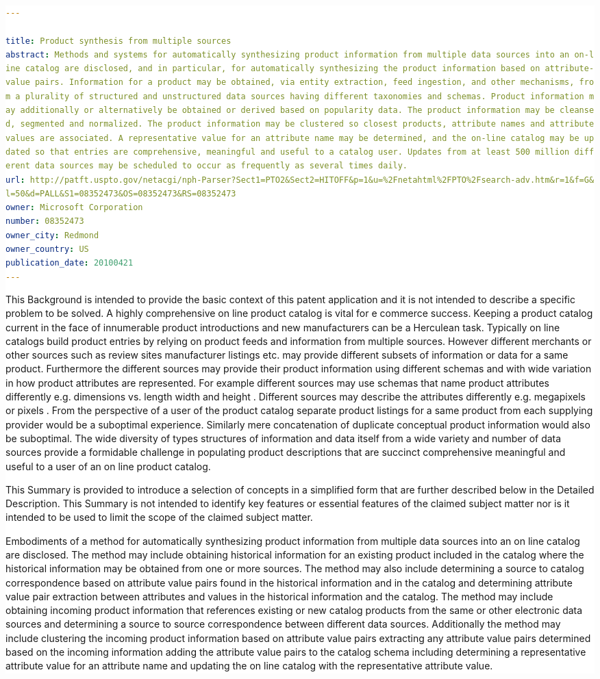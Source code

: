 ```yaml
---

title: Product synthesis from multiple sources
abstract: Methods and systems for automatically synthesizing product information from multiple data sources into an on-line catalog are disclosed, and in particular, for automatically synthesizing the product information based on attribute-value pairs. Information for a product may be obtained, via entity extraction, feed ingestion, and other mechanisms, from a plurality of structured and unstructured data sources having different taxonomies and schemas. Product information may additionally or alternatively be obtained or derived based on popularity data. The product information may be cleansed, segmented and normalized. The product information may be clustered so closest products, attribute names and attribute values are associated. A representative value for an attribute name may be determined, and the on-line catalog may be updated so that entries are comprehensive, meaningful and useful to a catalog user. Updates from at least 500 million different data sources may be scheduled to occur as frequently as several times daily.
url: http://patft.uspto.gov/netacgi/nph-Parser?Sect1=PTO2&Sect2=HITOFF&p=1&u=%2Fnetahtml%2FPTO%2Fsearch-adv.htm&r=1&f=G&l=50&d=PALL&S1=08352473&OS=08352473&RS=08352473
owner: Microsoft Corporation
number: 08352473
owner_city: Redmond
owner_country: US
publication_date: 20100421
---
```

This Background is intended to provide the basic context of this patent application and it is not intended to describe a specific problem to be solved. A highly comprehensive on line product catalog is vital for e commerce success. Keeping a product catalog current in the face of innumerable product introductions and new manufacturers can be a Herculean task. Typically on line catalogs build product entries by relying on product feeds and information from multiple sources. However different merchants or other sources such as review sites manufacturer listings etc. may provide different subsets of information or data for a same product. Furthermore the different sources may provide their product information using different schemas and with wide variation in how product attributes are represented. For example different sources may use schemas that name product attributes differently e.g. dimensions vs. length width and height . Different sources may describe the attributes differently e.g. megapixels or pixels . From the perspective of a user of the product catalog separate product listings for a same product from each supplying provider would be a suboptimal experience. Similarly mere concatenation of duplicate conceptual product information would also be suboptimal. The wide diversity of types structures of information and data itself from a wide variety and number of data sources provide a formidable challenge in populating product descriptions that are succinct comprehensive meaningful and useful to a user of an on line product catalog.

This Summary is provided to introduce a selection of concepts in a simplified form that are further described below in the Detailed Description. This Summary is not intended to identify key features or essential features of the claimed subject matter nor is it intended to be used to limit the scope of the claimed subject matter.

Embodiments of a method for automatically synthesizing product information from multiple data sources into an on line catalog are disclosed. The method may include obtaining historical information for an existing product included in the catalog where the historical information may be obtained from one or more sources. The method may also include determining a source to catalog correspondence based on attribute value pairs found in the historical information and in the catalog and determining attribute value pair extraction between attributes and values in the historical information and the catalog. The method may include obtaining incoming product information that references existing or new catalog products from the same or other electronic data sources and determining a source to source correspondence between different data sources. Additionally the method may include clustering the incoming product information based on attribute value pairs extracting any attribute value pairs determined based on the incoming information adding the attribute value pairs to the catalog schema including determining a representative attribute value for an attribute name and updating the on line catalog with the representative attribute value.
